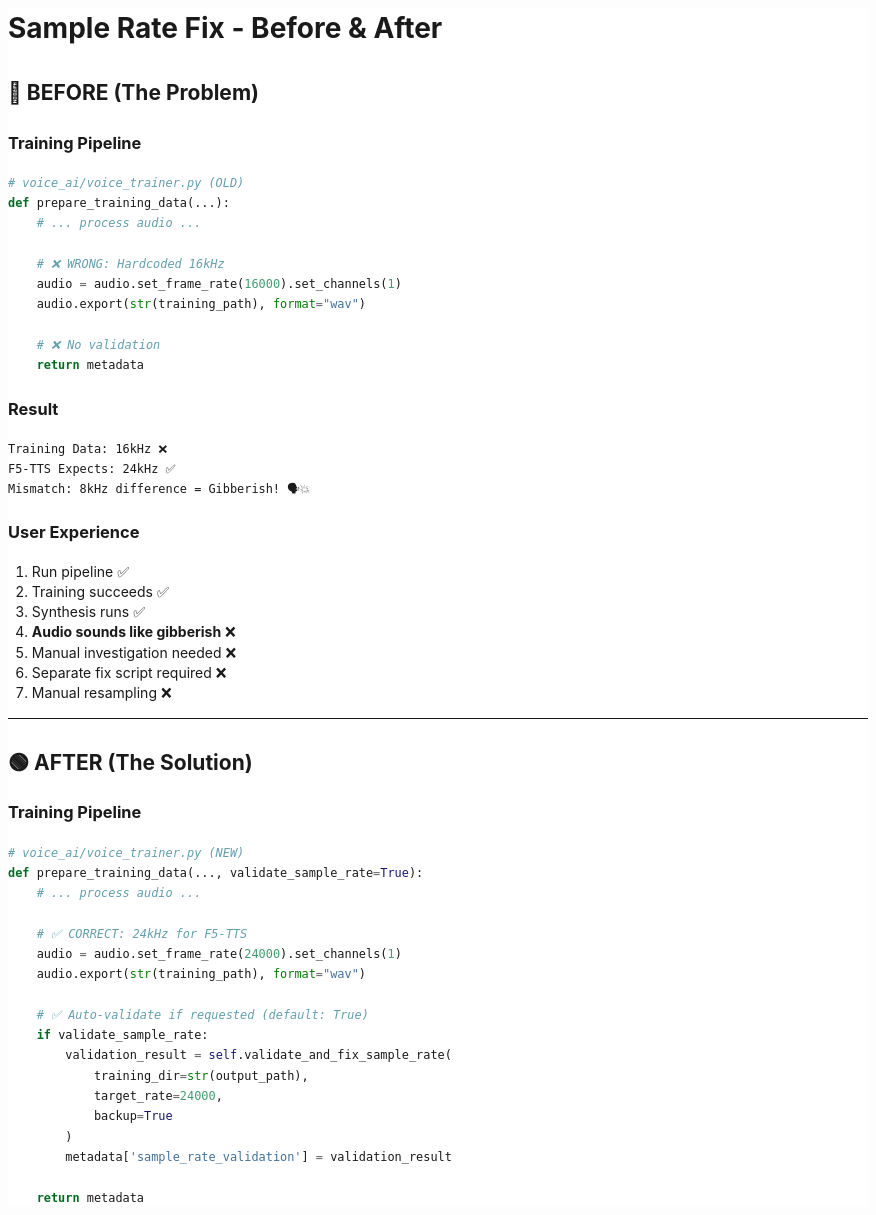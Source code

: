 # Sample Rate Fix - Before & After

## 🔴 BEFORE (The Problem)

### Training Pipeline
```python
# voice_ai/voice_trainer.py (OLD)
def prepare_training_data(...):
    # ... process audio ...
    
    # ❌ WRONG: Hardcoded 16kHz
    audio = audio.set_frame_rate(16000).set_channels(1)
    audio.export(str(training_path), format="wav")
    
    # ❌ No validation
    return metadata
```

### Result
```
Training Data: 16kHz ❌
F5-TTS Expects: 24kHz ✅
Mismatch: 8kHz difference = Gibberish! 🗣️💥
```

### User Experience
1. Run pipeline ✅
2. Training succeeds ✅
3. Synthesis runs ✅
4. **Audio sounds like gibberish** ❌
5. Manual investigation needed ❌
6. Separate fix script required ❌
7. Manual resampling ❌

---

## 🟢 AFTER (The Solution)

### Training Pipeline
```python
# voice_ai/voice_trainer.py (NEW)
def prepare_training_data(..., validate_sample_rate=True):
    # ... process audio ...
    
    # ✅ CORRECT: 24kHz for F5-TTS
    audio = audio.set_frame_rate(24000).set_channels(1)
    audio.export(str(training_path), format="wav")
    
    # ✅ Auto-validate if requested (default: True)
    if validate_sample_rate:
        validation_result = self.validate_and_fix_sample_rate(
            training_dir=str(output_path),
            target_rate=24000,
            backup=True
        )
        metadata['sample_rate_validation'] = validation_result
    
    return metadata
```
